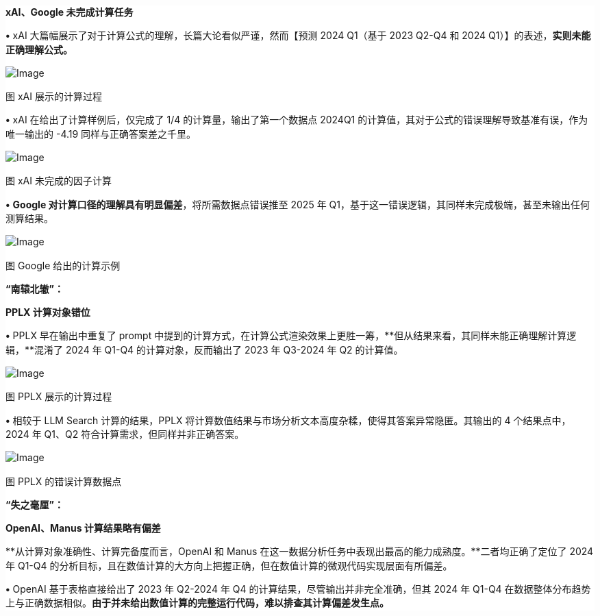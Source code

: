 **xAI、Google 未完成计算任务**

**•** xAI 大篇幅展示了对于计算公式的理解，长篇大论看似严谨，然而【预测 2024 Q1（基于 2023 Q2-Q4 和 2024 Q1）】的表述，**实则未能正确理解公式。**

  

![Image](https://mmbiz.qpic.cn/sz_mmbiz_png/3tHNibnJ2jgycxwhl1qRicoPP0wmLqe762AZZVOmYOJqPjre9Y0xDTUyNWT0nRwoJyE3A94VX70zuGCyibWticR8Cw/640?wx_fmt=png&from=appmsg&tp=webp&wxfrom=5&wx_lazy=1)

图 xAI 展示的计算过程

**•** xAI 在给出了计算样例后，仅完成了 1/4 的计算量，输出了第一个数据点 2024Q1 的计算值，其对于公式的错误理解导致基准有误，作为唯一输出的 -4.19 同样与正确答案差之千里。

  

![Image](https://mmbiz.qpic.cn/sz_mmbiz_png/3tHNibnJ2jgycxwhl1qRicoPP0wmLqe762QVrZm4uzoD5AZ2Dz9BVUeHx83Vfib6sq1uEialZKRyKibicIRH35iaZjRAw/640?wx_fmt=png&from=appmsg&tp=webp&wxfrom=5&wx_lazy=1)

图 xAI 未完成的因子计算

  

**•** **Google 对计算口径的理解具有明显偏差**，将所需数据点错误推至 2025 年 Q1，基于这一错误逻辑，其同样未完成极端，甚至未输出任何测算结果。

  

![Image](https://mmbiz.qpic.cn/sz_mmbiz_png/3tHNibnJ2jgycxwhl1qRicoPP0wmLqe7621SFyCSlUl7MEXBNCxoNyE2IfK7QqXD9TBegS8icR7rnh5FYo8mjt8Og/640?wx_fmt=png&from=appmsg&tp=webp&wxfrom=5&wx_lazy=1)

图 Google 给出的计算示例

  

**“南辕北辙”：**

**PPLX 计算对象错位**

**•** PPLX 早在输出中重复了 prompt 中提到的计算方式，在计算公式渲染效果上更胜一筹，**但从结果来看，其同样未能正确理解计算逻辑，**混淆了 2024 年 Q1-Q4 的计算对象，反而输出了 2023 年 Q3-2024 年 Q2 的计算值。

  

![Image](https://mmbiz.qpic.cn/sz_mmbiz_png/3tHNibnJ2jgycxwhl1qRicoPP0wmLqe762Qkic58DK6ialFaeysXTjbicxlsgqS80BTkDbXAzDLXRyBnR1sK2huFsQg/640?wx_fmt=png&from=appmsg&tp=webp&wxfrom=5&wx_lazy=1)

图 PPLX 展示的计算过程

  

**•** 相较于 LLM Search 计算的结果，PPLX 将计算数值结果与市场分析文本高度杂糅，使得其答案异常隐匿。其输出的 4 个结果点中，2024 年 Q1、Q2 符合计算需求，但同样并非正确答案。

  

![Image](https://mmbiz.qpic.cn/sz_mmbiz_png/3tHNibnJ2jgycxwhl1qRicoPP0wmLqe762bE3xy5iaQ8MSVEoWSY589TR15O4Hya8yCwly5xT3X2kzuktsTGiauIbA/640?wx_fmt=png&from=appmsg&tp=webp&wxfrom=5&wx_lazy=1)

图 PPLX 的错误计算数据点

  

**“失之毫厘”：**

**OpenAI、Manus 计算结果略有偏差**

**从计算对象准确性、计算完备度而言，OpenAI 和 Manus 在这一数据分析任务中表现出最高的能力成熟度。**二者均正确了定位了 2024 年 Q1-Q4 的分析目标，且在数值计算的大方向上把握正确，但在数值计算的微观代码实现层面有所偏差。

  

**•** OpenAI 基于表格直接给出了 2023 年 Q2-2024 年 Q4 的计算结果，尽管输出并非完全准确，但其 2024 年 Q1-Q4 在数据整体分布趋势上与正确数据相似。**由于并未给出数值计算的完整运行代码，难以排查其计算偏差发生点。**
